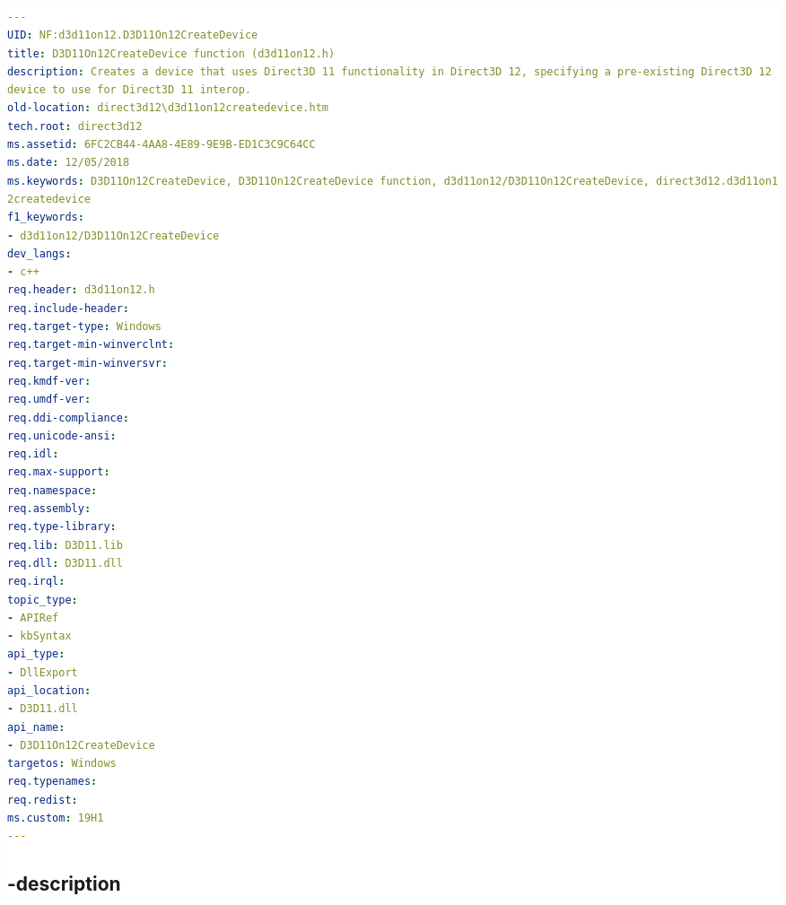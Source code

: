 ```yaml
---
UID: NF:d3d11on12.D3D11On12CreateDevice
title: D3D11On12CreateDevice function (d3d11on12.h)
description: Creates a device that uses Direct3D 11 functionality in Direct3D 12, specifying a pre-existing Direct3D 12 device to use for Direct3D 11 interop.
old-location: direct3d12\d3d11on12createdevice.htm
tech.root: direct3d12
ms.assetid: 6FC2CB44-4AA8-4E89-9E9B-ED1C3C9C64CC
ms.date: 12/05/2018
ms.keywords: D3D11On12CreateDevice, D3D11On12CreateDevice function, d3d11on12/D3D11On12CreateDevice, direct3d12.d3d11on12createdevice
f1_keywords:
- d3d11on12/D3D11On12CreateDevice
dev_langs:
- c++
req.header: d3d11on12.h
req.include-header: 
req.target-type: Windows
req.target-min-winverclnt: 
req.target-min-winversvr: 
req.kmdf-ver: 
req.umdf-ver: 
req.ddi-compliance: 
req.unicode-ansi: 
req.idl: 
req.max-support: 
req.namespace: 
req.assembly: 
req.type-library: 
req.lib: D3D11.lib
req.dll: D3D11.dll
req.irql: 
topic_type:
- APIRef
- kbSyntax
api_type:
- DllExport
api_location:
- D3D11.dll
api_name:
- D3D11On12CreateDevice
targetos: Windows
req.typenames: 
req.redist: 
ms.custom: 19H1
---
```


## -description
